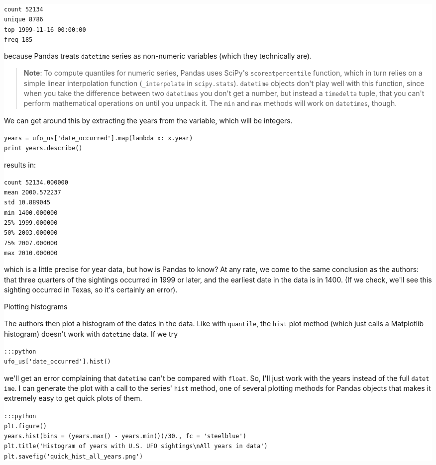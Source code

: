    count 52134
    unique 8786
    top 1999-11-16 00:00:00
    freq 185

because Pandas treats `datetime` series as non-numeric variables (which
they technically are).

> **Note**: To compute quantiles for numeric series, Pandas uses SciPy's
> `scoreatpercentile` function, which in turn relies on a simple linear
> interpolation function (`_interpolate` in `scipy.stats`). `datetime`
> objects don't play well with this function, since when you take the
> difference between two `datetimes` you don't get a number, but instead
> a `timedelta` tuple, that you can't perform mathematical operations on
> until you unpack it. The `min` and `max` methods will work on
> `datetimes`, though.

We can get around this by extracting the years from the variable, which
will be integers.

    years = ufo_us['date_occurred'].map(lambda x: x.year)
    print years.describe()

results in:

    count 52134.000000
    mean 2000.572237
    std 10.889045
    min 1400.000000
    25% 1999.000000
    50% 2003.000000
    75% 2007.000000
    max 2010.000000

which is a little precise for year data, but how is Pandas to know? At
any rate, we come to the same conclusion as the authors: that three
quarters of the sightings occurred in 1999 or later, and the earliest
date in the data is in 1400. (If we check, we'll see this sighting
occurred in Texas, so it's certainly an error).

Plotting histograms

The authors then plot a histogram of the dates in the data. Like with
`quantile`, the `hist` plot method (which just calls a Matplotlib
histogram) doesn't work with `datetime` data. If we try

    :::python
    ufo_us['date_occurred'].hist()

we'll get an error complaining that `datetime` can't be compared with
`float`. So, I'll just work with the years instead of the full
`datetime`. I can generate the plot with a call to the series' `hist`
method, one of several plotting methods for Pandas objects that makes it
extremely easy to get quick plots of them.

    :::python
    plt.figure()
    years.hist(bins = (years.max() - years.min())/30., fc = 'steelblue')
    plt.title('Histogram of years with U.S. UFO sightings\nAll years in data')
    plt.savefig('quick_hist_all_years.png')


  [Part 1]: ../ml4h-ch1-p1.html
  [Part 2]: ../ml4h-ch1-p2.html